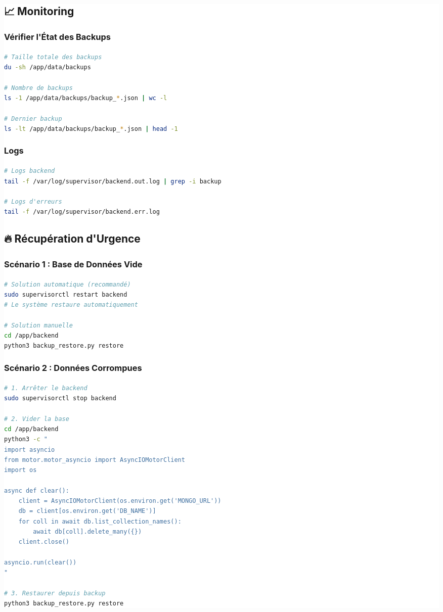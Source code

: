 ## 📈 Monitoring

### Vérifier l'État des Backups

```bash
# Taille totale des backups
du -sh /app/data/backups

# Nombre de backups
ls -1 /app/data/backups/backup_*.json | wc -l

# Dernier backup
ls -lt /app/data/backups/backup_*.json | head -1
```

### Logs

```bash
# Logs backend
tail -f /var/log/supervisor/backend.out.log | grep -i backup

# Logs d'erreurs
tail -f /var/log/supervisor/backend.err.log
```

## 🔥 Récupération d'Urgence

### Scénario 1 : Base de Données Vide

```bash
# Solution automatique (recommandé)
sudo supervisorctl restart backend
# Le système restaure automatiquement

# Solution manuelle
cd /app/backend
python3 backup_restore.py restore
```

### Scénario 2 : Données Corrompues

```bash
# 1. Arrêter le backend
sudo supervisorctl stop backend

# 2. Vider la base
cd /app/backend
python3 -c "
import asyncio
from motor.motor_asyncio import AsyncIOMotorClient
import os

async def clear():
    client = AsyncIOMotorClient(os.environ.get('MONGO_URL'))
    db = client[os.environ.get('DB_NAME')]
    for coll in await db.list_collection_names():
        await db[coll].delete_many({})
    client.close()

asyncio.run(clear())
"

# 3. Restaurer depuis backup
python3 backup_restore.py restore
```